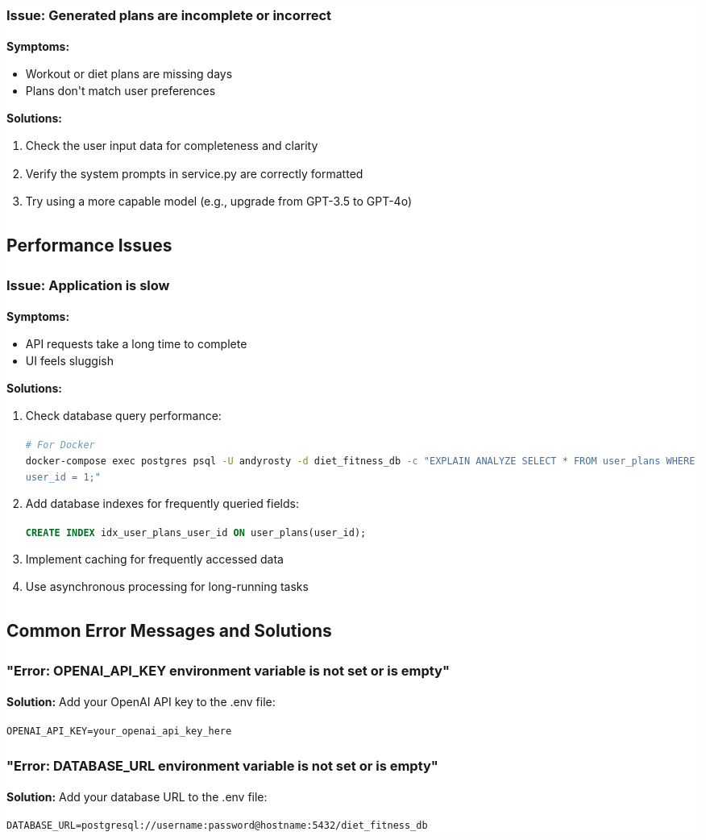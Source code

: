 ### Issue: Generated plans are incomplete or incorrect

**Symptoms:**
- Workout or diet plans are missing days
- Plans don't match user preferences

**Solutions:**
1. Check the user input data for completeness and clarity

2. Verify the system prompts in service.py are correctly formatted

3. Try using a more capable model (e.g., upgrade from GPT-3.5 to GPT-4o)

## Performance Issues

### Issue: Application is slow

**Symptoms:**
- API requests take a long time to complete
- UI feels sluggish

**Solutions:**
1. Check database query performance:
   ```bash
   # For Docker
   docker-compose exec postgres psql -U andyrosty -d diet_fitness_db -c "EXPLAIN ANALYZE SELECT * FROM user_plans WHERE user_id = 1;"
   ```

2. Add database indexes for frequently queried fields:
   ```sql
   CREATE INDEX idx_user_plans_user_id ON user_plans(user_id);
   ```

3. Implement caching for frequently accessed data

4. Use asynchronous processing for long-running tasks

## Common Error Messages and Solutions

### "Error: OPENAI_API_KEY environment variable is not set or is empty"

**Solution:**
Add your OpenAI API key to the .env file:
```
OPENAI_API_KEY=your_openai_api_key_here
```

### "Error: DATABASE_URL environment variable is not set or is empty"

**Solution:**
Add your database URL to the .env file:
```
DATABASE_URL=postgresql://username:password@hostname:5432/diet_fitness_db
```
